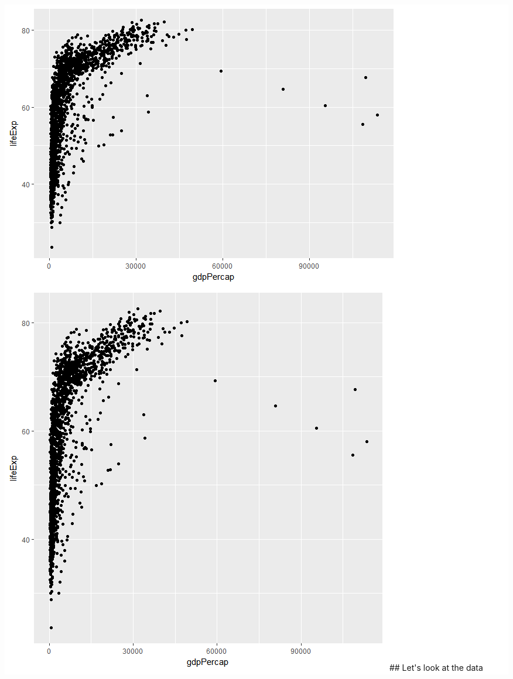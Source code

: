 ![](viznotes_files/figure-markdown_strict/unnamed-chunk-12-1.png)
![](figures\Chart_01.png) \#\# Let's look at the data
